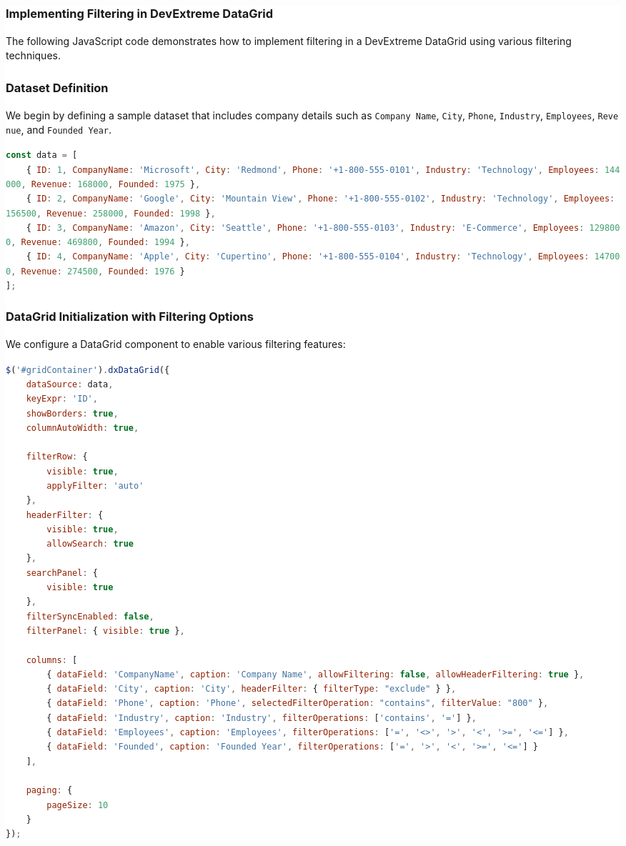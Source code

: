 
### Implementing Filtering in DevExtreme DataGrid

The following JavaScript code demonstrates how to implement filtering in a DevExtreme DataGrid using various filtering techniques.

### **Dataset Definition**

We begin by defining a sample dataset that includes company details such as `Company Name`, `City`, `Phone`, `Industry`, `Employees`, `Revenue`, and `Founded Year`.

```jsx
const data = [
    { ID: 1, CompanyName: 'Microsoft', City: 'Redmond', Phone: '+1-800-555-0101', Industry: 'Technology', Employees: 144000, Revenue: 168000, Founded: 1975 },
    { ID: 2, CompanyName: 'Google', City: 'Mountain View', Phone: '+1-800-555-0102', Industry: 'Technology', Employees: 156500, Revenue: 258000, Founded: 1998 },
    { ID: 3, CompanyName: 'Amazon', City: 'Seattle', Phone: '+1-800-555-0103', Industry: 'E-Commerce', Employees: 1298000, Revenue: 469800, Founded: 1994 },
    { ID: 4, CompanyName: 'Apple', City: 'Cupertino', Phone: '+1-800-555-0104', Industry: 'Technology', Employees: 147000, Revenue: 274500, Founded: 1976 }
];
```

### **DataGrid Initialization with Filtering Options**

We configure a DataGrid component to enable various filtering features:

```jsx
$('#gridContainer').dxDataGrid({
    dataSource: data,
    keyExpr: 'ID',
    showBorders: true,
    columnAutoWidth: true,

    filterRow: {
        visible: true,
        applyFilter: 'auto'
    },
    headerFilter: {
        visible: true,
        allowSearch: true
    },
    searchPanel: {
        visible: true
    },
    filterSyncEnabled: false,
    filterPanel: { visible: true },

    columns: [
        { dataField: 'CompanyName', caption: 'Company Name', allowFiltering: false, allowHeaderFiltering: true },
        { dataField: 'City', caption: 'City', headerFilter: { filterType: "exclude" } },
        { dataField: 'Phone', caption: 'Phone', selectedFilterOperation: "contains", filterValue: "800" },
        { dataField: 'Industry', caption: 'Industry', filterOperations: ['contains', '='] },
        { dataField: 'Employees', caption: 'Employees', filterOperations: ['=', '<>', '>', '<', '>=', '<='] },
        { dataField: 'Founded', caption: 'Founded Year', filterOperations: ['=', '>', '<', '>=', '<='] }
    ],

    paging: {
        pageSize: 10
    }
});
```